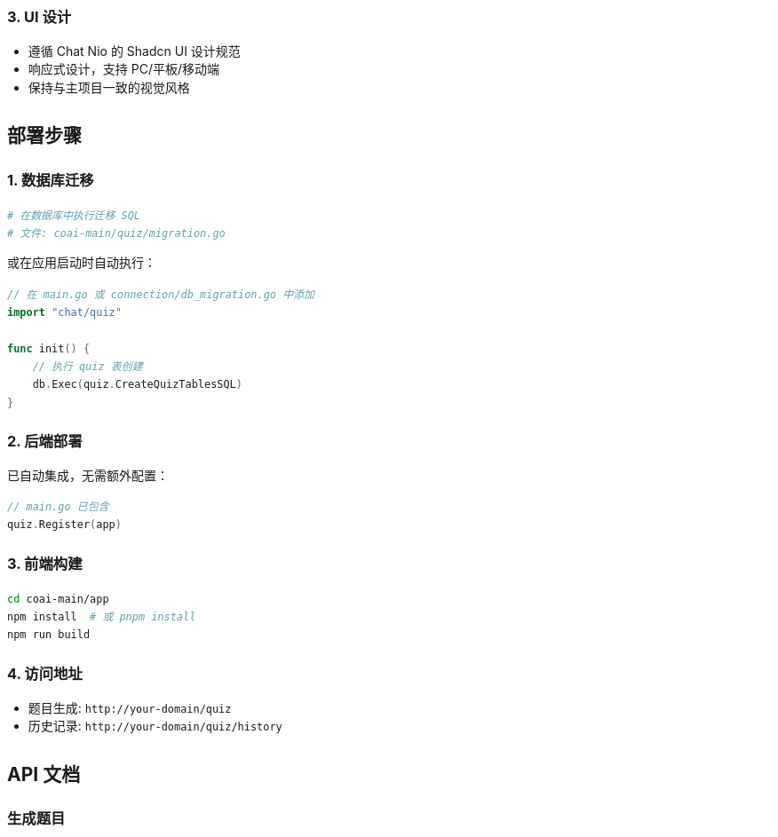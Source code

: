 ### 3. UI 设计

- 遵循 Chat Nio 的 Shadcn UI 设计规范
- 响应式设计，支持 PC/平板/移动端
- 保持与主项目一致的视觉风格

## 部署步骤

### 1. 数据库迁移

```bash
# 在数据库中执行迁移 SQL
# 文件: coai-main/quiz/migration.go
```

或在应用启动时自动执行：

```go
// 在 main.go 或 connection/db_migration.go 中添加
import "chat/quiz"

func init() {
    // 执行 quiz 表创建
    db.Exec(quiz.CreateQuizTablesSQL)
}
```

### 2. 后端部署

已自动集成，无需额外配置：

```go
// main.go 已包含
quiz.Register(app)
```

### 3. 前端构建

```bash
cd coai-main/app
npm install  # 或 pnpm install
npm run build
```

### 4. 访问地址

- 题目生成: `http://your-domain/quiz`
- 历史记录: `http://your-domain/quiz/history`

## API 文档

### 生成题目
